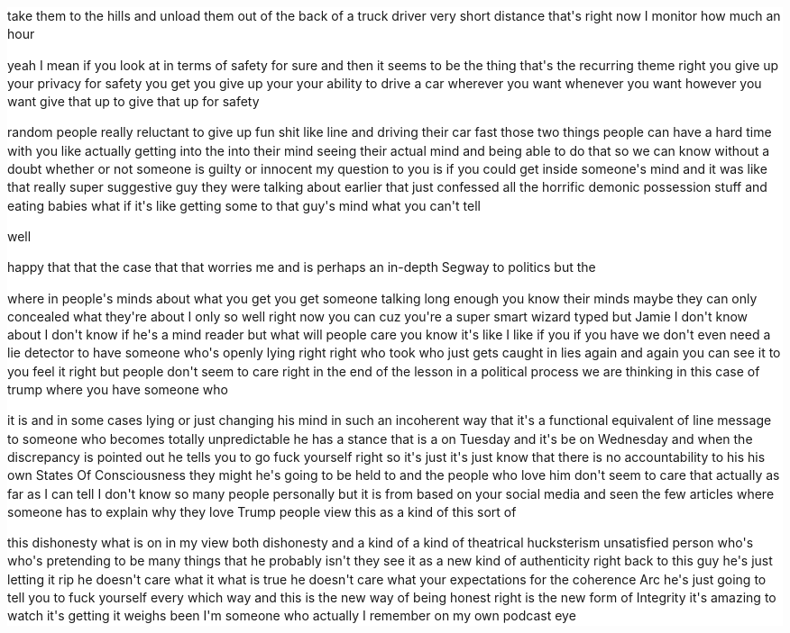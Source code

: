 <timemark seconds="8227" />

take them to the hills and unload them out of the back of a truck driver very short distance that's right now I monitor how much an hour

<timemark seconds="8240" />

yeah I mean if you look at in terms of safety for sure and then it seems to be the thing that's the recurring theme right you give up your privacy for safety you get you give up your your ability to drive a car wherever you want whenever you want however you want give that up to give that up for safety

<timemark seconds="8259" />

random people really reluctant to give up fun shit like line and driving their car fast those two things people can have a hard time with you like actually getting into the into their mind seeing their actual mind and being able to do that so we can know without a doubt whether or not someone is guilty or innocent my question to you is if you could get inside someone's mind and it was like that really super suggestive guy they were talking about earlier that just confessed all the horrific demonic possession stuff and eating babies what if it's like getting some to that guy's mind what you can't tell

<timemark seconds="8297" />

well

<timemark seconds="8299" />

happy that that the case that that worries me and is perhaps an in-depth Segway to politics but the

<timemark seconds="8310" />

where in people's minds about what you get you get someone talking long enough you know their minds maybe they can only concealed what they're about I only so well right now you can cuz you're a super smart wizard typed but Jamie I don't know about I don't know if he's a mind reader but what will people care you know it's like I like if you if you have we don't even need a lie detector to have someone who's openly lying right right who took who just gets caught in lies again and again you can see it to you feel it right but people don't seem to care right in the end of the lesson in a political process we are thinking in this case of trump where you have someone who

<timemark seconds="8352" />

it is and in some cases lying or just changing his mind in such an incoherent way that it's a functional equivalent of line message to someone who becomes totally unpredictable he has a stance that is a on Tuesday and it's be on Wednesday and when the discrepancy is pointed out he tells you to go fuck yourself right so it's just it's just know that there is no accountability to his his own States Of Consciousness they might he's going to be held to and the people who love him don't seem to care that actually as far as I can tell I don't know so many people personally but it is from based on your social media and seen the few articles where someone has to explain why they love Trump people view this as a kind of this sort of

<timemark seconds="8404" />

this dishonesty what is on in my view both dishonesty and a kind of a kind of theatrical hucksterism unsatisfied person who's who's pretending to be many things that he probably isn't they see it as a new kind of authenticity right back to this guy he's just letting it rip he doesn't care what it what is true he doesn't care what your expectations for the coherence Arc he's just going to tell you to fuck yourself every which way and this is the new way of being honest right is the new form of Integrity it's amazing to watch it's getting it weighs been I'm someone who actually I remember on my own podcast eye
